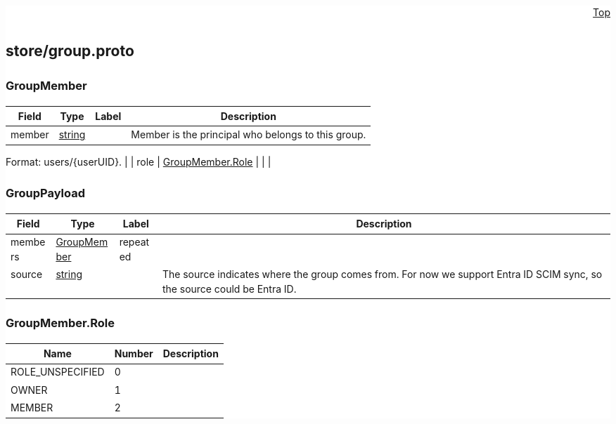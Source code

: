 



 

 

 

 



<a name="store_group-proto"></a>
<p align="right"><a href="#top">Top</a></p>

## store/group.proto



<a name="bytebase-store-GroupMember"></a>

### GroupMember



| Field | Type | Label | Description |
| ----- | ---- | ----- | ----------- |
| member | [string](#string) |  | Member is the principal who belongs to this group.

Format: users/{userUID}. |
| role | [GroupMember.Role](#bytebase-store-GroupMember-Role) |  |  |






<a name="bytebase-store-GroupPayload"></a>

### GroupPayload



| Field | Type | Label | Description |
| ----- | ---- | ----- | ----------- |
| members | [GroupMember](#bytebase-store-GroupMember) | repeated |  |
| source | [string](#string) |  | The source indicates where the group comes from. For now we support Entra ID SCIM sync, so the source could be Entra ID. |





 


<a name="bytebase-store-GroupMember-Role"></a>

### GroupMember.Role


| Name | Number | Description |
| ---- | ------ | ----------- |
| ROLE_UNSPECIFIED | 0 |  |
| OWNER | 1 |  |
| MEMBER | 2 |  |
